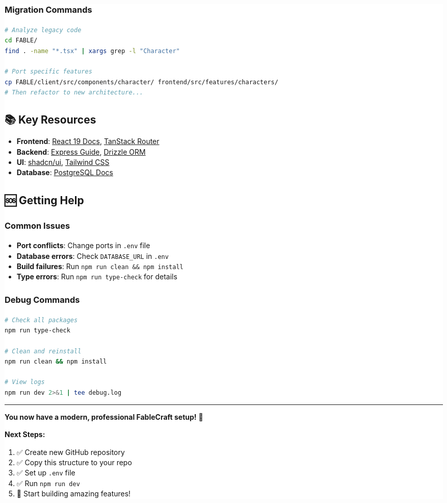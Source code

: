 ### **Migration Commands**
```bash
# Analyze legacy code
cd FABLE/
find . -name "*.tsx" | xargs grep -l "Character"

# Port specific features
cp FABLE/client/src/components/character/ frontend/src/features/characters/
# Then refactor to new architecture...
```

## 📚 **Key Resources**

- **Frontend**: [React 19 Docs](https://react.dev), [TanStack Router](https://tanstack.com/router)
- **Backend**: [Express Guide](https://expressjs.com), [Drizzle ORM](https://orm.drizzle.team)
- **UI**: [shadcn/ui](https://ui.shadcn.com), [Tailwind CSS](https://tailwindcss.com)
- **Database**: [PostgreSQL Docs](https://postgresql.org/docs)

## 🆘 **Getting Help**

### **Common Issues**
- **Port conflicts**: Change ports in `.env` file
- **Database errors**: Check `DATABASE_URL` in `.env`
- **Build failures**: Run `npm run clean && npm install`
- **Type errors**: Run `npm run type-check` for details

### **Debug Commands**
```bash
# Check all packages
npm run type-check

# Clean and reinstall
npm run clean && npm install

# View logs
npm run dev 2>&1 | tee debug.log
```

---

**You now have a modern, professional FableCraft setup!** 🎉

**Next Steps:**
1. ✅ Create new GitHub repository
2. ✅ Copy this structure to your repo
3. ✅ Set up `.env` file
4. ✅ Run `npm run dev`
5. 🚀 Start building amazing features!